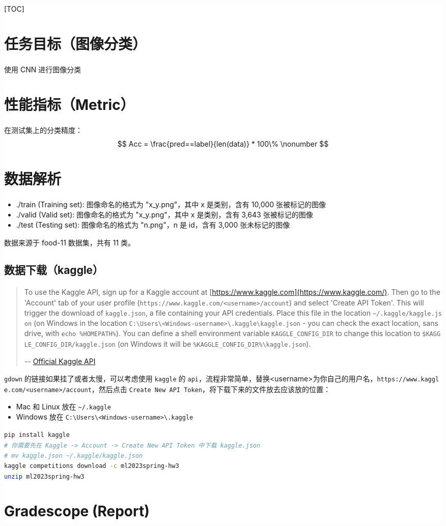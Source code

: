 [TOC]

# 任务目标（图像分类）

使用 CNN 进行图像分类

# 性能指标（Metric）

在测试集上的分类精度：
$$
Acc = \frac{pred==label}{len(data)} * 100\% \nonumber
$$

  # 数据解析

- ./train (Training set): 图像命名的格式为 "x_y.png"，其中 x 是类别，含有 10,000 张被标记的图像
- ./valid (Valid set): 图像命名的格式为 "x_y.png"，其中 x 是类别，含有 3,643 张被标记的图像
- ./test (Testing set): 图像命名的格式为 "n.png"，n 是 id，含有 3,000 张未标记的图像

数据来源于 food-11 数据集，共有 11 类。

## 数据下载（kaggle）

> To use the Kaggle API, sign up for a Kaggle account at [https://www.kaggle.com](https://www.kaggle.com/). Then go to the 'Account' tab of your user profile (`https://www.kaggle.com/<username>/account`) and select 'Create API Token'. This will trigger the download of `kaggle.json`, a file containing your API credentials. Place this file in the location `~/.kaggle/kaggle.json` (on Windows in the location `C:\Users\<Windows-username>\.kaggle\kaggle.json` - you can check the exact location, sans drive, with `echo %HOMEPATH%`). You can define a shell environment variable `KAGGLE_CONFIG_DIR` to change this location to `$KAGGLE_CONFIG_DIR/kaggle.json` (on Windows it will be `%KAGGLE_CONFIG_DIR%\kaggle.json`).
>
> -\- [Official Kaggle API](https://github.com/Kaggle/kaggle-api)

`gdown` 的链接如果挂了或者太慢，可以考虑使用 `kaggle` 的 `api`，流程非常简单，替换\<username\>为你自己的用户名，`https://www.kaggle.com/<username>/account`，然后点击 `Create New API Token`，将下载下来的文件放去应该放的位置：

- Mac 和 Linux 放在 `~/.kaggle`
- Windows 放在 `C:\Users\<Windows-username>\.kaggle`

```bash
pip install kaggle
# 你需要先在 Kaggle -> Account -> Create New API Token 中下载 kaggle.json
# mv kaggle.json ~/.kaggle/kaggle.json
kaggle competitions download -c ml2023spring-hw3
unzip ml2023spring-hw3
```

# Gradescope (Report)

